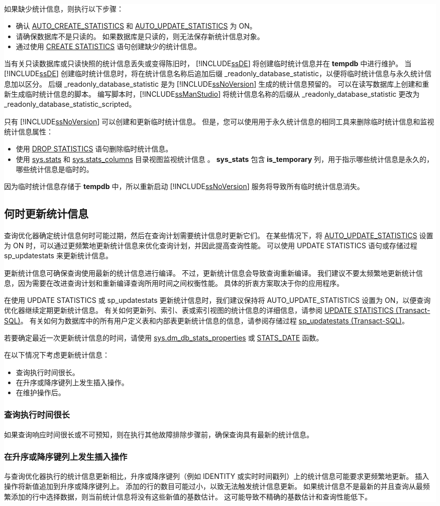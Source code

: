  如果缺少统计信息，则执行以下步骤：  
  
* 确认 [AUTO_CREATE_STATISTICS](../../t-sql/statements/alter-database-transact-sql-set-options.md#auto_create_statistics) 和 [AUTO_UPDATE_STATISTICS](../../t-sql/statements/alter-database-transact-sql-set-options.md#auto_update_statistics) 为 ON。  
* 请确保数据库不是只读的。 如果数据库是只读的，则无法保存新统计信息对象。  
* 通过使用 [CREATE STATISTICS](../../t-sql/statements/create-statistics-transact-sql.md) 语句创建缺少的统计信息。  
  
当有关只读数据库或只读快照的统计信息丢失或变得陈旧时， [!INCLUDE[ssDE](../../includes/ssde-md.md)] 将创建临时统计信息并在 **tempdb** 中进行维护。 当 [!INCLUDE[ssDE](../../includes/ssde-md.md)] 创建临时统计信息时，将在统计信息名称后追加后缀 _readonly_database_statistic，以便将临时统计信息与永久统计信息加以区分。 后缀 _readonly_database_statistic 是为 [!INCLUDE[ssNoVersion](../../includes/ssnoversion-md.md)] 生成的统计信息预留的。 可以在读写数据库上创建和重新生成临时统计信息的脚本。 编写脚本时，[!INCLUDE[ssManStudio](../../includes/ssmanstudio-md.md)] 将统计信息名称的后缀从 _readonly_database_statistic 更改为 _readonly_database_statistic_scripted。  
  
只有 [!INCLUDE[ssNoVersion](../../includes/ssnoversion-md.md)] 可以创建和更新临时统计信息。 但是，您可以使用用于永久统计信息的相同工具来删除临时统计信息和监视统计信息属性：  
  
* 使用 [DROP STATISTICS](../../t-sql/statements/drop-statistics-transact-sql.md) 语句删除临时统计信息。  
* 使用 [sys.stats](../../relational-databases/system-catalog-views/sys-stats-transact-sql.md) 和 [sys.stats_columns](../../relational-databases/system-catalog-views/sys-stats-columns-transact-sql.md) 目录视图监视统计信息 。 **sys_stats** 包含 **is_temporary** 列，用于指示哪些统计信息是永久的，哪些统计信息是临时的。  
  
 因为临时统计信息存储于 **tempdb** 中，所以重新启动 [!INCLUDE[ssNoVersion](../../includes/ssnoversion-md.md)] 服务将导致所有临时统计信息消失。  
    
## <a name="when-to-update-statistics"></a><a name="UpdateStatistics"></a> 何时更新统计信息  
 查询优化器确定统计信息何时可能过期，然后在查询计划需要统计信息时更新它们。 在某些情况下，将 [AUTO_UPDATE_STATISTICS](../../t-sql/statements/alter-database-transact-sql-set-options.md#auto_update_statistics) 设置为 ON 时，可以通过更频繁地更新统计信息来优化查询计划，并因此提高查询性能。 可以使用 UPDATE STATISTICS 语句或存储过程 sp_updatestats 来更新统计信息。  
  
 更新统计信息可确保查询使用最新的统计信息进行编译。 不过，更新统计信息会导致查询重新编译。 我们建议不要太频繁地更新统计信息，因为需要在改进查询计划和重新编译查询所用时间之间权衡性能。 具体的折衷方案取决于你的应用程序。  
  
 在使用 UPDATE STATISTICS 或 sp_updatestats 更新统计信息时，我们建议保持将 AUTO_UPDATE_STATISTICS 设置为 ON，以便查询优化器继续定期更新统计信息。 有关如何更新列、索引、表或索引视图的统计信息的详细信息，请参阅 [UPDATE STATISTICS (Transact-SQL)](../../t-sql/statements/update-statistics-transact-sql.md)。 有关如何为数据库中的所有用户定义表和内部表更新统计信息的信息，请参阅存储过程 [sp_updatestats (Transact-SQL)](../../relational-databases/system-stored-procedures/sp-updatestats-transact-sql.md)。  
  
 若要确定最近一次更新统计信息的时间，请使用 [sys.dm_db_stats_properties](../../relational-databases/system-dynamic-management-views/sys-dm-db-stats-properties-transact-sql.md) 或 [STATS_DATE](../../t-sql/functions/stats-date-transact-sql.md) 函数。  
  
 在以下情况下考虑更新统计信息：  
  
* 查询执行时间很长。  
* 在升序或降序键列上发生插入操作。  
* 在维护操作后。  

### <a name="query-execution-times-are-slow"></a>查询执行时间很长  
 如果查询响应时间很长或不可预知，则在执行其他故障排除步骤前，确保查询具有最新的统计信息。  
  
### <a name="insert-operations-occur-on-ascending-or-descending-key-columns"></a>在升序或降序键列上发生插入操作  
 与查询优化器执行的统计信息更新相比，升序或降序键列（例如 IDENTITY 或实时时间戳列）上的统计信息可能要求更频繁地更新。 插入操作将新值追加到升序或降序键列上。 添加的行的数目可能过小，以致无法触发统计信息更新。 如果统计信息不是最新的并且查询从最频繁添加的行中选择数据，则当前统计信息将没有这些新值的基数估计。 这可能导致不精确的基数估计和查询性能低下。  
  